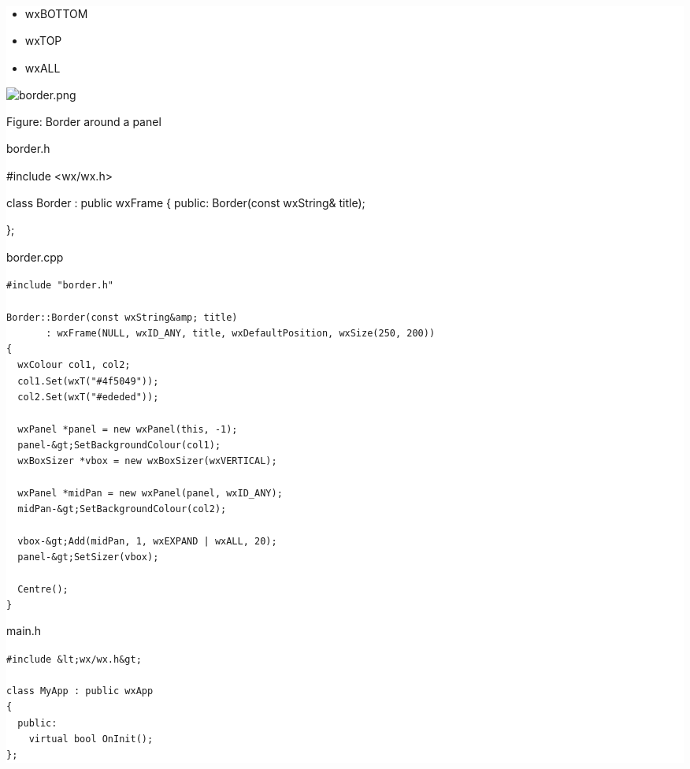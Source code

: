 - wxBOTTOM

- wxTOP

- wxALL

![border.png](images/border.png)

Figure: Border around a panel

border.h
  

#include &lt;wx/wx.h&gt;

class Border : public wxFrame
{
public:
  Border(const wxString&amp; title);

};

border.cpp
  

```
#include "border.h"

Border::Border(const wxString&amp; title)
       : wxFrame(NULL, wxID_ANY, title, wxDefaultPosition, wxSize(250, 200))
{
  wxColour col1, col2;
  col1.Set(wxT("#4f5049"));
  col2.Set(wxT("#ededed"));

  wxPanel *panel = new wxPanel(this, -1);
  panel-&gt;SetBackgroundColour(col1);
  wxBoxSizer *vbox = new wxBoxSizer(wxVERTICAL);

  wxPanel *midPan = new wxPanel(panel, wxID_ANY);
  midPan-&gt;SetBackgroundColour(col2);

  vbox-&gt;Add(midPan, 1, wxEXPAND | wxALL, 20);
  panel-&gt;SetSizer(vbox);

  Centre();
}

```

main.h
  

```
#include &lt;wx/wx.h&gt;

class MyApp : public wxApp
{
  public:
    virtual bool OnInit();
};

```
